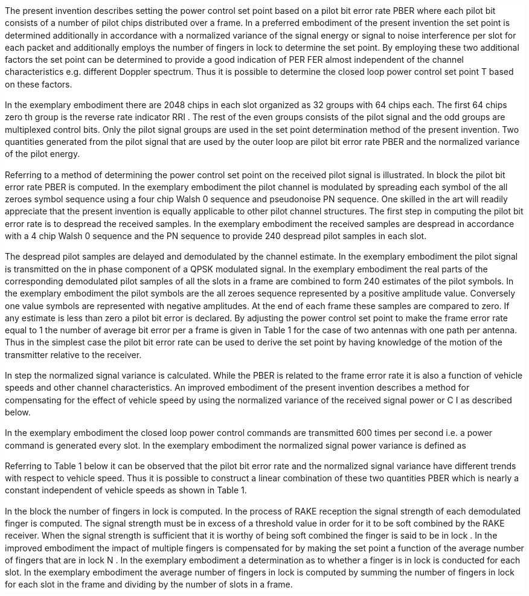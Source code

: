 The present invention describes setting the power control set point based on a pilot bit error rate PBER where each pilot bit consists of a number of pilot chips distributed over a frame. In a preferred embodiment of the present invention the set point is determined additionally in accordance with a normalized variance of the signal energy or signal to noise interference per slot for each packet and additionally employs the number of fingers in lock to determine the set point. By employing these two additional factors the set point can be determined to provide a good indication of PER FER almost independent of the channel characteristics e.g. different Doppler spectrum. Thus it is possible to determine the closed loop power control set point T based on these factors.

In the exemplary embodiment there are 2048 chips in each slot organized as 32 groups with 64 chips each. The first 64 chips zero th group is the reverse rate indicator RRI . The rest of the even groups consists of the pilot signal and the odd groups are multiplexed control bits. Only the pilot signal groups are used in the set point determination method of the present invention. Two quantities generated from the pilot signal that are used by the outer loop are pilot bit error rate PBER and the normalized variance of the pilot energy.

Referring to a method of determining the power control set point on the received pilot signal is illustrated. In block the pilot bit error rate PBER is computed. In the exemplary embodiment the pilot channel is modulated by spreading each symbol of the all zeroes symbol sequence using a four chip Walsh 0 sequence and pseudonoise PN sequence. One skilled in the art will readily appreciate that the present invention is equally applicable to other pilot channel structures. The first step in computing the pilot bit error rate is to despread the received samples. In the exemplary embodiment the received samples are despread in accordance with a 4 chip Walsh 0 sequence and the PN sequence to provide 240 despread pilot samples in each slot.

The despread pilot samples are delayed and demodulated by the channel estimate. In the exemplary embodiment the pilot signal is transmitted on the in phase component of a QPSK modulated signal. In the exemplary embodiment the real parts of the corresponding demodulated pilot samples of all the slots in a frame are combined to form 240 estimates of the pilot symbols. In the exemplary embodiment the pilot symbols are the all zeroes sequence represented by a positive amplitude value. Conversely one value symbols are represented with negative amplitudes. At the end of each frame these samples are compared to zero. If any estimate is less than zero a pilot bit error is declared. By adjusting the power control set point to make the frame error rate equal to 1 the number of average bit error per a frame is given in Table 1 for the case of two antennas with one path per antenna. Thus in the simplest case the pilot bit error rate can be used to derive the set point by having knowledge of the motion of the transmitter relative to the receiver.

In step the normalized signal variance is calculated. While the PBER is related to the frame error rate it is also a function of vehicle speeds and other channel characteristics. An improved embodiment of the present invention describes a method for compensating for the effect of vehicle speed by using the normalized variance of the received signal power or C I as described below.

In the exemplary embodiment the closed loop power control commands are transmitted 600 times per second i.e. a power command is generated every slot. In the exemplary embodiment the normalized signal power variance is defined as 

Referring to Table 1 below it can be observed that the pilot bit error rate and the normalized signal variance have different trends with respect to vehicle speed. Thus it is possible to construct a linear combination of these two quantities PBER which is nearly a constant independent of vehicle speeds as shown in Table 1.

In the block the number of fingers in lock is computed. In the process of RAKE reception the signal strength of each demodulated finger is computed. The signal strength must be in excess of a threshold value in order for it to be soft combined by the RAKE receiver. When the signal strength is sufficient that it is worthy of being soft combined the finger is said to be in lock . In the improved embodiment the impact of multiple fingers is compensated for by making the set point a function of the average number of fingers that are in lock N . In the exemplary embodiment a determination as to whether a finger is in lock is conducted for each slot. In the exemplary embodiment the average number of fingers in lock is computed by summing the number of fingers in lock for each slot in the frame and dividing by the number of slots in a frame.
